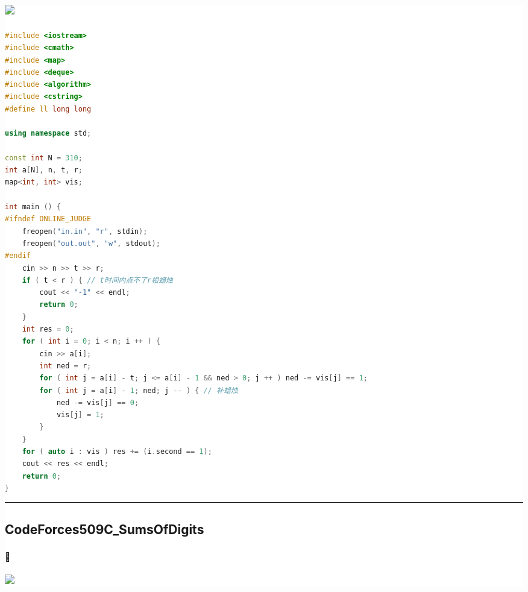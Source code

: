 #### <img src="https://img-blog.csdnimg.cn/20210713144601841.png" >

```cpp
#include <iostream>
#include <cmath>
#include <map>
#include <deque>
#include <algorithm>
#include <cstring>
#define ll long long

using namespace std;

const int N = 310;
int a[N], n, t, r;
map<int, int> vis;

int main () {
#ifndef ONLINE_JUDGE
	freopen("in.in", "r", stdin);
	freopen("out.out", "w", stdout);
#endif
	cin >> n >> t >> r;
	if ( t < r ) { // t时间内点不了r根蜡烛
		cout << "-1" << endl;
		return 0;
	}
	int res = 0;
	for ( int i = 0; i < n; i ++ ) {
		cin >> a[i];
		int ned = r;
		for ( int j = a[i] - t; j <= a[i] - 1 && ned > 0; j ++ ) ned -= vis[j] == 1;
		for ( int j = a[i] - 1; ned; j -- ) { // 补蜡烛
			ned -= vis[j] == 0;
			vis[j] = 1;
		}
	}
	for ( auto i : vis ) res += (i.second == 1);
	cout << res << endl;
	return 0;
}

```

<hr>

## CodeForces509C_SumsOfDigits

#### 🔗
<a href="https://codeforces.com/problemset/problem/509/C"><img src="https://i.loli.net/2021/09/08/EvOT9GAor6aHkbS.png"></a>
